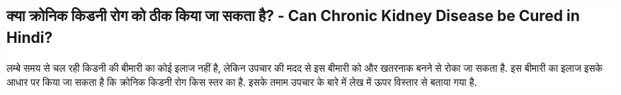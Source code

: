 
## क्या क्रोनिक किडनी रोग को ठीक किया जा सकता है? - Can Chronic Kidney Disease be Cured in Hindi?
लम्बे समय से चल रही किडनी की बीमारी का कोई इलाज नहीं है, लेकिन उपचार की मदद से इस बीमारी को और खतरनाक बनने से रोका जा सकता है. इस बीमारी का इलाज इसके आधार पर किया जा सकता है कि क्रोनिक किडनी रोग किस स्तर का है. इसके तमाम उपचार के बारे में लेख में ऊपर विस्तार से बताया गया है.

